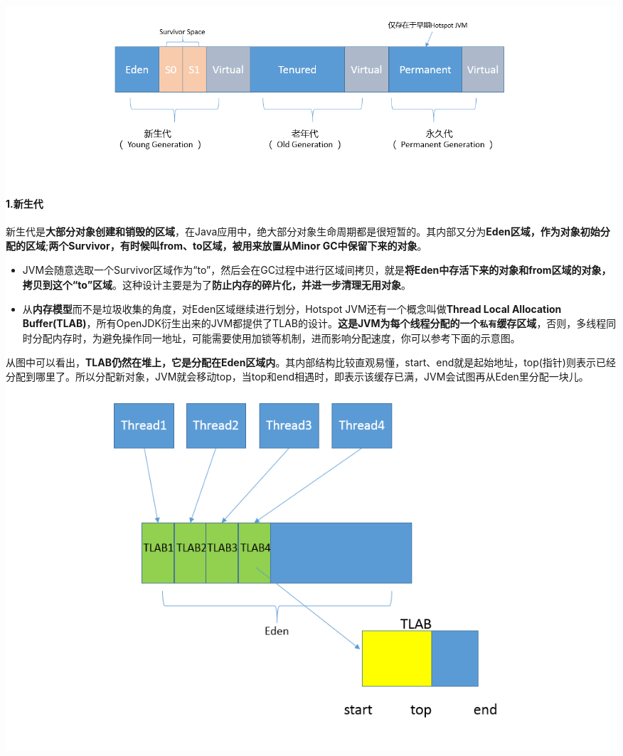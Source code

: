 <div align="center"> <img src="pics/26-1.png" width="500" style="zoom:120%"/> </div><br>

#### 1.新生代

新生代是**大部分对象创建和销毁的区域**，在Java应用中，绝大部分对象生命周期都是很短暂的。其内部又分为**Eden区域，作为对象初始分配的区域**;**两个Survivor，有时候叫from、to区域，被用来放置从Minor GC中保留下来的对象**。

- JVM会随意选取一个Survivor区域作为“to”，然后会在GC过程中进行区域间拷贝，就是**将Eden中存活下来的对象和from区域的对象，拷贝到这个“to”区域**。这种设计主要是为了**防止内存的碎片化，并进一步清理无用对象**。

- 从**内存模型**而不是垃圾收集的角度，对Eden区域继续进行划分，Hotspot JVM还有一个概念叫做**Thread Local Allocation Buffer(TLAB)**，所有OpenJDK衍生出来的JVM都提供了TLAB的设计。**这是JVM为每个线程分配的一个`私有`缓存区域**，否则，多线程同时分配内存时，为避免操作同一地址，可能需要使用加锁等机制，进而影响分配速度，你可以参考下面的示意图。

从图中可以看出，**TLAB仍然在堆上，它是分配在Eden区域内**。其内部结构比较直观易懂，start、end就是起始地址，top(指针)则表示已经分配到哪里了。所以分配新对象，JVM就会移动top，当top和end相遇时，即表示该缓存已满，JVM会试图再从Eden里分配一块儿。

<div align="center"> <img src="pics/26-2.png" width="500" style="zoom:120%"/> </div><br>
